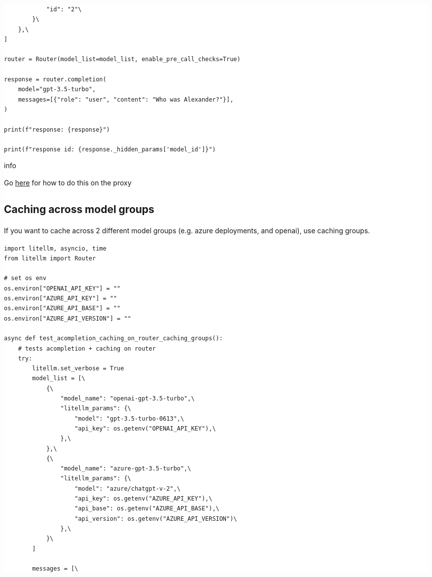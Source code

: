 ```codeBlockLines_e6Vv
            "id": "2"\
        }\
    },\
]

router = Router(model_list=model_list, enable_pre_call_checks=True)

response = router.completion(
    model="gpt-3.5-turbo",
    messages=[{"role": "user", "content": "Who was Alexander?"}],
)

print(f"response: {response}")

print(f"response id: {response._hidden_params['model_id']}")

```

info

Go [here](https://docs.litellm.ai/docs/proxy/reliability#advanced---context-window-fallbacks) for how to do this on the proxy

## Caching across model groups [​](https://docs.litellm.ai/docs/routing\#caching-across-model-groups "Direct link to Caching across model groups")

If you want to cache across 2 different model groups (e.g. azure deployments, and openai), use caching groups.

```codeBlockLines_e6Vv
import litellm, asyncio, time
from litellm import Router

# set os env
os.environ["OPENAI_API_KEY"] = ""
os.environ["AZURE_API_KEY"] = ""
os.environ["AZURE_API_BASE"] = ""
os.environ["AZURE_API_VERSION"] = ""

async def test_acompletion_caching_on_router_caching_groups():
    # tests acompletion + caching on router
    try:
        litellm.set_verbose = True
        model_list = [\
            {\
                "model_name": "openai-gpt-3.5-turbo",\
                "litellm_params": {\
                    "model": "gpt-3.5-turbo-0613",\
                    "api_key": os.getenv("OPENAI_API_KEY"),\
                },\
            },\
            {\
                "model_name": "azure-gpt-3.5-turbo",\
                "litellm_params": {\
                    "model": "azure/chatgpt-v-2",\
                    "api_key": os.getenv("AZURE_API_KEY"),\
                    "api_base": os.getenv("AZURE_API_BASE"),\
                    "api_version": os.getenv("AZURE_API_VERSION")\
                },\
            }\
        ]

        messages = [\
```